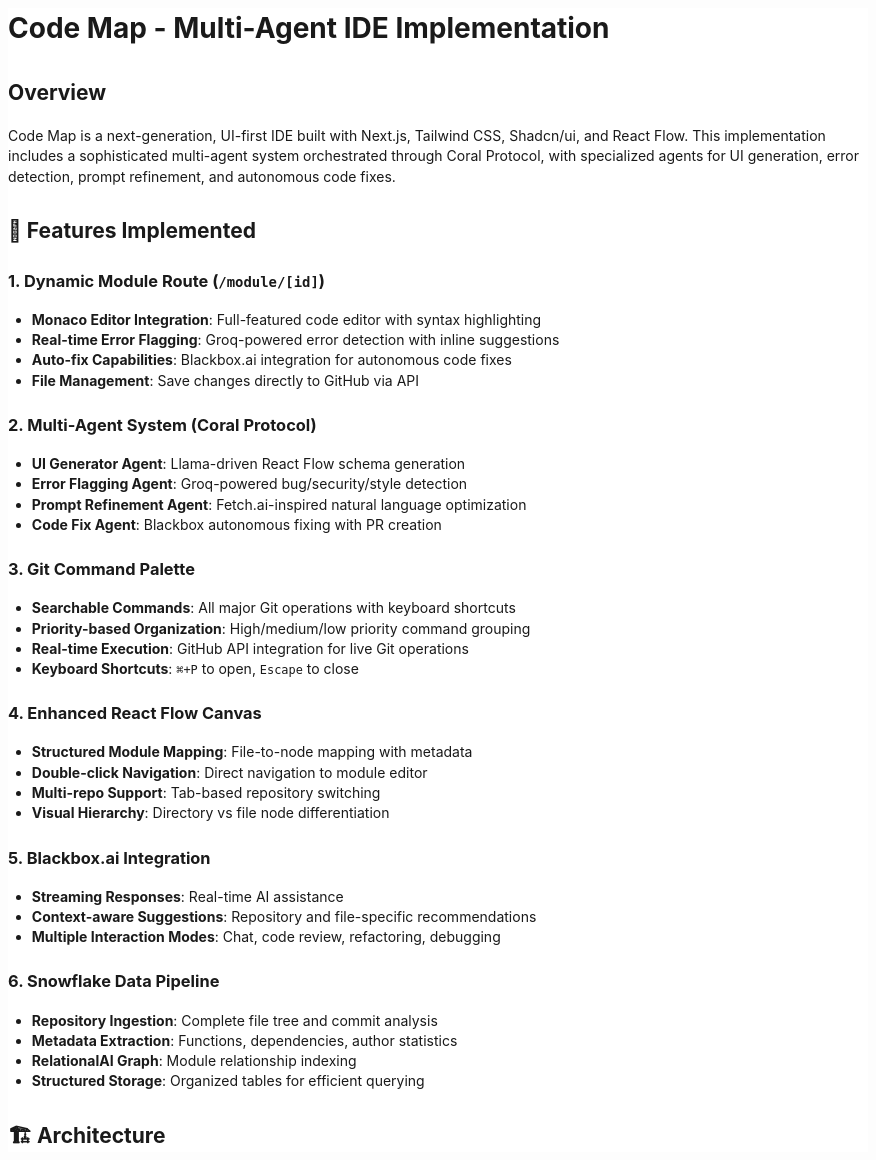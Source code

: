 # Code Map - Multi-Agent IDE Implementation

## Overview

Code Map is a next-generation, UI-first IDE built with Next.js, Tailwind CSS, Shadcn/ui, and React Flow. This implementation includes a sophisticated multi-agent system orchestrated through Coral Protocol, with specialized agents for UI generation, error detection, prompt refinement, and autonomous code fixes.

## 🚀 Features Implemented

### 1. Dynamic Module Route (`/module/[id]`)
- **Monaco Editor Integration**: Full-featured code editor with syntax highlighting
- **Real-time Error Flagging**: Groq-powered error detection with inline suggestions
- **Auto-fix Capabilities**: Blackbox.ai integration for autonomous code fixes
- **File Management**: Save changes directly to GitHub via API

### 2. Multi-Agent System (Coral Protocol)
- **UI Generator Agent**: Llama-driven React Flow schema generation
- **Error Flagging Agent**: Groq-powered bug/security/style detection
- **Prompt Refinement Agent**: Fetch.ai-inspired natural language optimization
- **Code Fix Agent**: Blackbox autonomous fixing with PR creation

### 3. Git Command Palette
- **Searchable Commands**: All major Git operations with keyboard shortcuts
- **Priority-based Organization**: High/medium/low priority command grouping
- **Real-time Execution**: GitHub API integration for live Git operations
- **Keyboard Shortcuts**: `⌘+P` to open, `Escape` to close

### 4. Enhanced React Flow Canvas
- **Structured Module Mapping**: File-to-node mapping with metadata
- **Double-click Navigation**: Direct navigation to module editor
- **Multi-repo Support**: Tab-based repository switching
- **Visual Hierarchy**: Directory vs file node differentiation

### 5. Blackbox.ai Integration
- **Streaming Responses**: Real-time AI assistance
- **Context-aware Suggestions**: Repository and file-specific recommendations
- **Multiple Interaction Modes**: Chat, code review, refactoring, debugging

### 6. Snowflake Data Pipeline
- **Repository Ingestion**: Complete file tree and commit analysis
- **Metadata Extraction**: Functions, dependencies, author statistics
- **RelationalAI Graph**: Module relationship indexing
- **Structured Storage**: Organized tables for efficient querying

## 🏗️ Architecture
